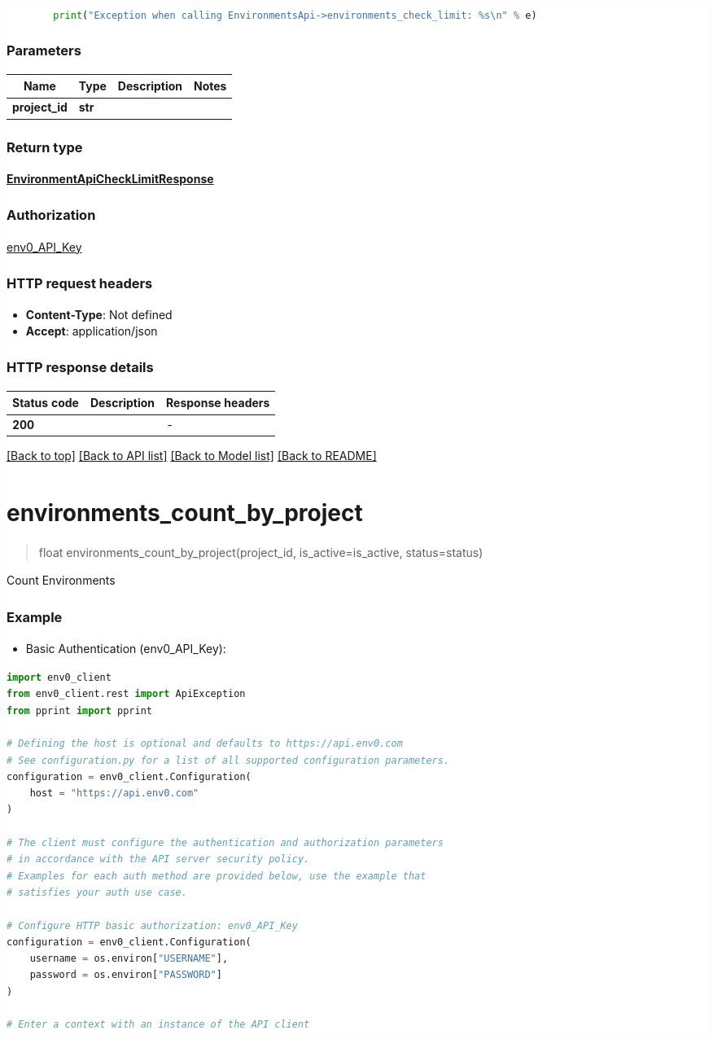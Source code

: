 ```python
        print("Exception when calling EnvironmentsApi->environments_check_limit: %s\n" % e)
```



### Parameters


Name | Type | Description  | Notes
------------- | ------------- | ------------- | -------------
 **project_id** | **str**|  | 

### Return type

[**EnvironmentApiCheckLimitResponse**](EnvironmentApiCheckLimitResponse.md)

### Authorization

[env0_API_Key](../README.md#env0_API_Key)

### HTTP request headers

 - **Content-Type**: Not defined
 - **Accept**: application/json

### HTTP response details

| Status code | Description | Response headers |
|-------------|-------------|------------------|
**200** |  |  -  |

[[Back to top]](#) [[Back to API list]](../README.md#documentation-for-api-endpoints) [[Back to Model list]](../README.md#documentation-for-models) [[Back to README]](../README.md)

# **environments_count_by_project**
> float environments_count_by_project(project_id, is_active=is_active, status=status)

Count Environments

### Example

* Basic Authentication (env0_API_Key):

```python
import env0_client
from env0_client.rest import ApiException
from pprint import pprint

# Defining the host is optional and defaults to https://api.env0.com
# See configuration.py for a list of all supported configuration parameters.
configuration = env0_client.Configuration(
    host = "https://api.env0.com"
)

# The client must configure the authentication and authorization parameters
# in accordance with the API server security policy.
# Examples for each auth method are provided below, use the example that
# satisfies your auth use case.

# Configure HTTP basic authorization: env0_API_Key
configuration = env0_client.Configuration(
    username = os.environ["USERNAME"],
    password = os.environ["PASSWORD"]
)

# Enter a context with an instance of the API client
```